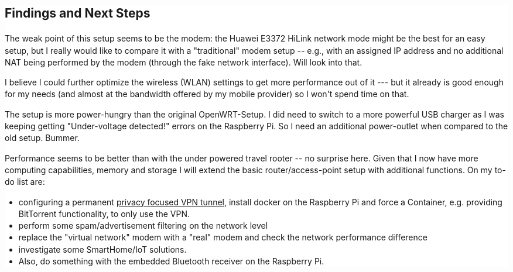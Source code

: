 ## Findings and Next Steps

The weak point of this setup seems to be the modem: the Huawei E3372 HiLink network mode might be the best for an easy setup, but I really would like to compare it with a "traditional" modem setup -- e.g., with an assigned IP address and no additional NAT being performed by the modem (through the fake network interface). Will look into that.

I believe I could further optimize the wireless (WLAN) settings to get more performance out of it --- but it already is good enough for my needs (and almost at the bandwidth offered by my mobile provider) so I won't spend time on that.

The setup is more power-hungry than the original OpenWRT-Setup. I did need to switch to a more powerful USB charger as I was keeping getting "Under-voltage detected!" errors on the Raspberry Pi. So I need an additional power-outlet when compared to the old setup. Bummer.

Performance seems to be better than with the under powered travel rooter -- no surprise here. Given that I now have more computing capabilities, memory and storage I will extend the basic router/access-point setup with additional functions. On my to-do list are:

* configuring a permanent [privacy focused VPN tunnel](https://www.privateinternetaccess.com/pages/buy-vpn/SNIKT001), install docker on the Raspberry Pi and force a Container, e.g. providing BitTorrent functionality, to only use the VPN.
* perform some spam/advertisement filtering on the network level
* replace the "virtual network" modem with a "real" modem and check the network performance difference
* investigate some SmartHome/IoT solutions.
* Also, do something with the embedded Bluetooth receiver on the Raspberry Pi.
